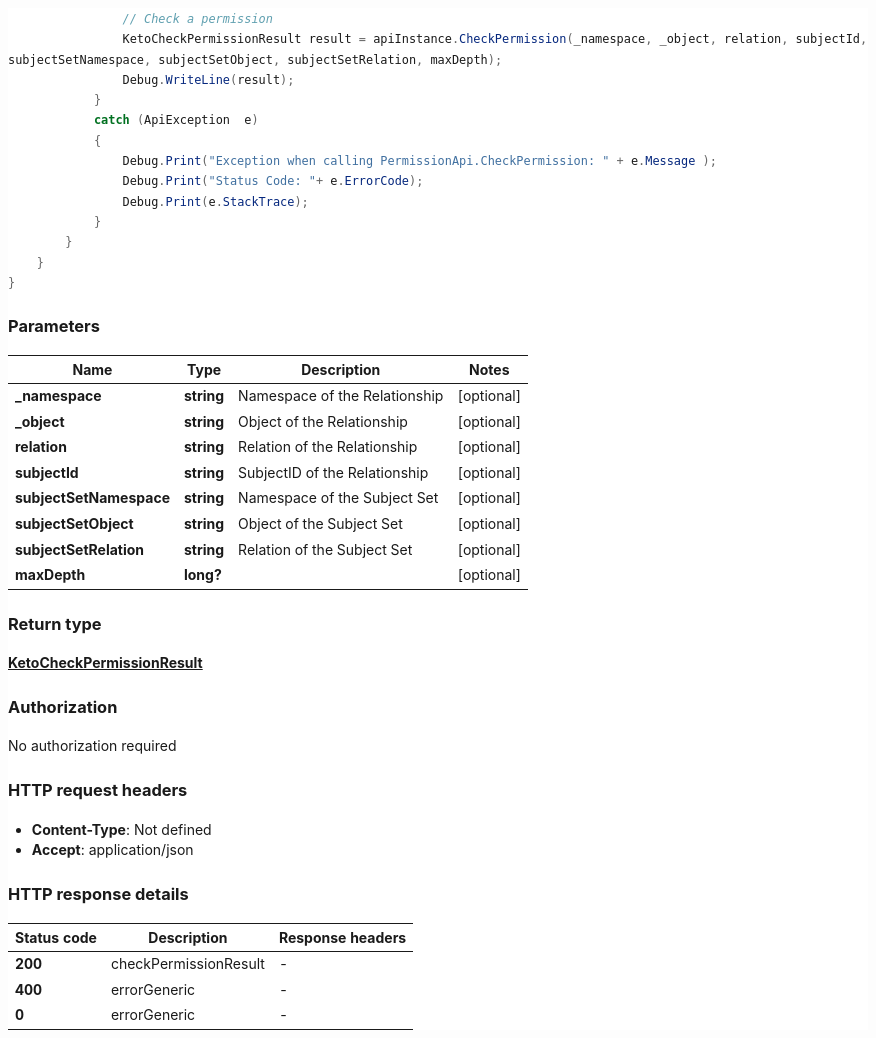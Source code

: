 ```csharp
                // Check a permission
                KetoCheckPermissionResult result = apiInstance.CheckPermission(_namespace, _object, relation, subjectId, subjectSetNamespace, subjectSetObject, subjectSetRelation, maxDepth);
                Debug.WriteLine(result);
            }
            catch (ApiException  e)
            {
                Debug.Print("Exception when calling PermissionApi.CheckPermission: " + e.Message );
                Debug.Print("Status Code: "+ e.ErrorCode);
                Debug.Print(e.StackTrace);
            }
        }
    }
}
```

### Parameters

Name | Type | Description  | Notes
------------- | ------------- | ------------- | -------------
 **_namespace** | **string**| Namespace of the Relationship | [optional] 
 **_object** | **string**| Object of the Relationship | [optional] 
 **relation** | **string**| Relation of the Relationship | [optional] 
 **subjectId** | **string**| SubjectID of the Relationship | [optional] 
 **subjectSetNamespace** | **string**| Namespace of the Subject Set | [optional] 
 **subjectSetObject** | **string**| Object of the Subject Set | [optional] 
 **subjectSetRelation** | **string**| Relation of the Subject Set | [optional] 
 **maxDepth** | **long?**|  | [optional] 

### Return type

[**KetoCheckPermissionResult**](KetoCheckPermissionResult.md)

### Authorization

No authorization required

### HTTP request headers

 - **Content-Type**: Not defined
 - **Accept**: application/json


### HTTP response details
| Status code | Description | Response headers |
|-------------|-------------|------------------|
| **200** | checkPermissionResult |  -  |
| **400** | errorGeneric |  -  |
| **0** | errorGeneric |  -  |
